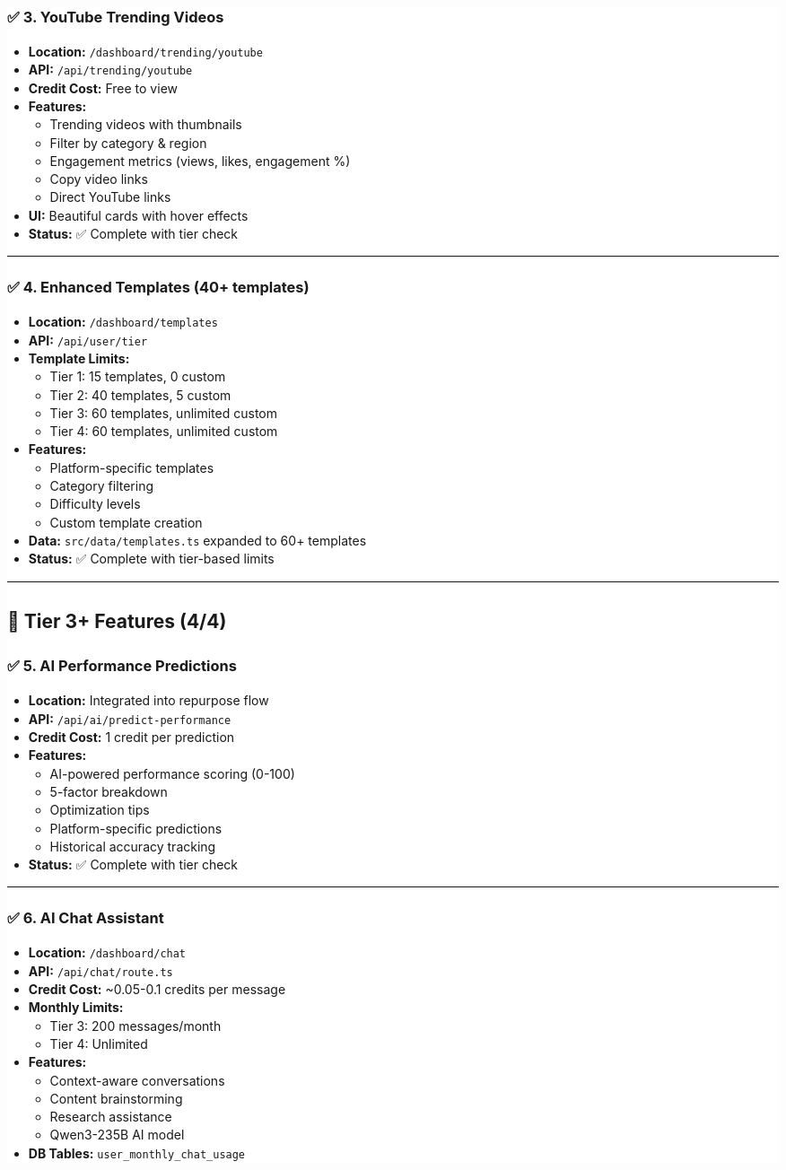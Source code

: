 
### ✅ **3. YouTube Trending Videos**
- **Location:** `/dashboard/trending/youtube`
- **API:** `/api/trending/youtube`
- **Credit Cost:** Free to view
- **Features:**
  - Trending videos with thumbnails
  - Filter by category & region
  - Engagement metrics (views, likes, engagement %)
  - Copy video links
  - Direct YouTube links
- **UI:** Beautiful cards with hover effects
- **Status:** ✅ Complete with tier check

---

### ✅ **4. Enhanced Templates (40+ templates)**
- **Location:** `/dashboard/templates`
- **API:** `/api/user/tier`
- **Template Limits:**
  - Tier 1: 15 templates, 0 custom
  - Tier 2: 40 templates, 5 custom
  - Tier 3: 60 templates, unlimited custom
  - Tier 4: 60 templates, unlimited custom
- **Features:**
  - Platform-specific templates
  - Category filtering
  - Difficulty levels
  - Custom template creation
- **Data:** `src/data/templates.ts` expanded to 60+ templates
- **Status:** ✅ Complete with tier-based limits

---

## 🚀 **Tier 3+ Features (4/4)**

### ✅ **5. AI Performance Predictions**
- **Location:** Integrated into repurpose flow
- **API:** `/api/ai/predict-performance`
- **Credit Cost:** 1 credit per prediction
- **Features:**
  - AI-powered performance scoring (0-100)
  - 5-factor breakdown
  - Optimization tips
  - Platform-specific predictions
  - Historical accuracy tracking
- **Status:** ✅ Complete with tier check

---

### ✅ **6. AI Chat Assistant**
- **Location:** `/dashboard/chat`
- **API:** `/api/chat/route.ts`
- **Credit Cost:** ~0.05-0.1 credits per message
- **Monthly Limits:**
  - Tier 3: 200 messages/month
  - Tier 4: Unlimited
- **Features:**
  - Context-aware conversations
  - Content brainstorming
  - Research assistance
  - Qwen3-235B AI model
- **DB Tables:** `user_monthly_chat_usage`